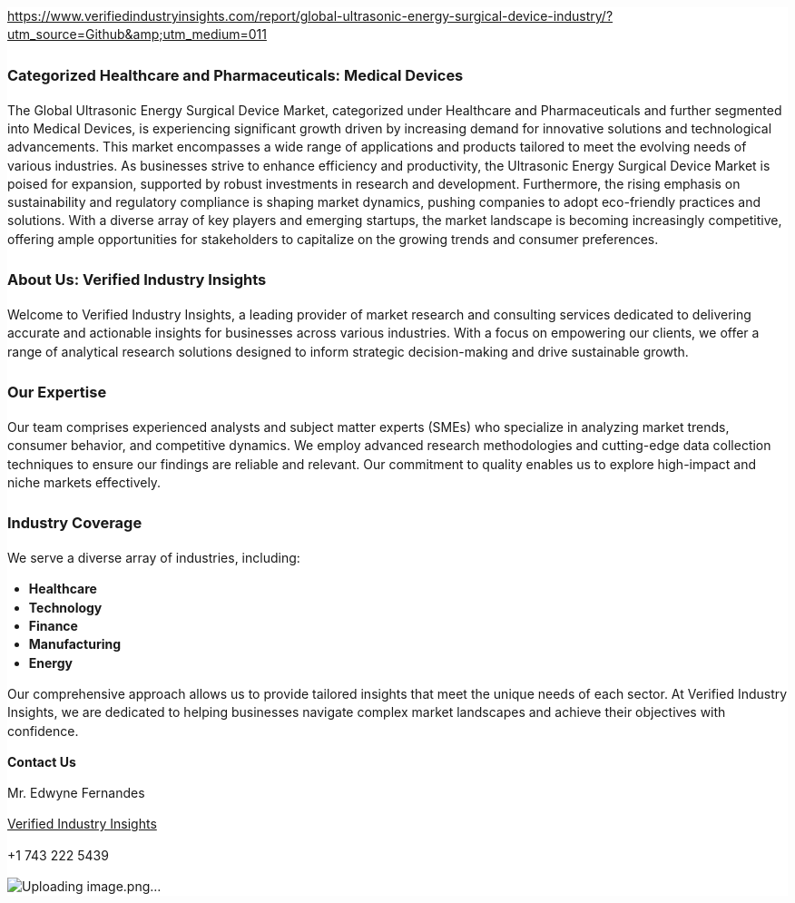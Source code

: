 </strong><a href="https://www.verifiedindustryinsights.com/report/global-ultrasonic-energy-surgical-device-industry/?utm_source=Github&amp;utm_medium=011">https://www.verifiedindustryinsights.com/report/global-ultrasonic-energy-surgical-device-industry/?utm_source=Github&amp;utm_medium=011</a>&nbsp;</p><h3>Categorized Healthcare and Pharmaceuticals: Medical Devices </h3><p>The Global Ultrasonic Energy Surgical Device Market, categorized under Healthcare and Pharmaceuticals and further segmented into Medical Devices, is experiencing significant growth driven by increasing demand for innovative solutions and technological advancements. This market encompasses a wide range of applications and products tailored to meet the evolving needs of various industries. As businesses strive to enhance efficiency and productivity, the Ultrasonic Energy Surgical Device Market is poised for expansion, supported by robust investments in research and development. Furthermore, the rising emphasis on sustainability and regulatory compliance is shaping market dynamics, pushing companies to adopt eco-friendly practices and solutions. With a diverse array of key players and emerging startups, the market landscape is becoming increasingly competitive, offering ample opportunities for stakeholders to capitalize on the growing trends and consumer preferences.</p><h3>About Us: Verified Industry Insights</h3><p>Welcome to Verified Industry Insights, a leading provider of market research and consulting services dedicated to delivering accurate and actionable insights for businesses across various industries. With a focus on empowering our clients, we offer a range of analytical research solutions designed to inform strategic decision-making and drive sustainable growth.</p><h3>Our Expertise</h3><p>Our team comprises experienced analysts and subject matter experts (SMEs) who specialize in analyzing market trends, consumer behavior, and competitive dynamics. We employ advanced research methodologies and cutting-edge data collection techniques to ensure our findings are reliable and relevant. Our commitment to quality enables us to explore high-impact and niche markets effectively.</p><h3>Industry Coverage</h3><p>We serve a diverse array of industries, including:</p><ul><li><strong>Healthcare</strong></li><li><strong>Technology</strong></li><li><strong>Finance</strong></li><li><strong>Manufacturing</strong></li><li><strong>Energy</strong></li></ul><p>Our comprehensive approach allows us to provide tailored insights that meet the unique needs of each sector. At Verified Industry Insights, we are dedicated to helping businesses navigate complex market landscapes and achieve their objectives with confidence.</p><p><strong>Contact Us</strong></p><p>Mr. Edwyne Fernandes</p><p><a href="https://www.verifiedindustryinsights.com/">Verified Industry Insights</a></p><p>+1 743 222 5439</p>
![Uploading image.png…]()

